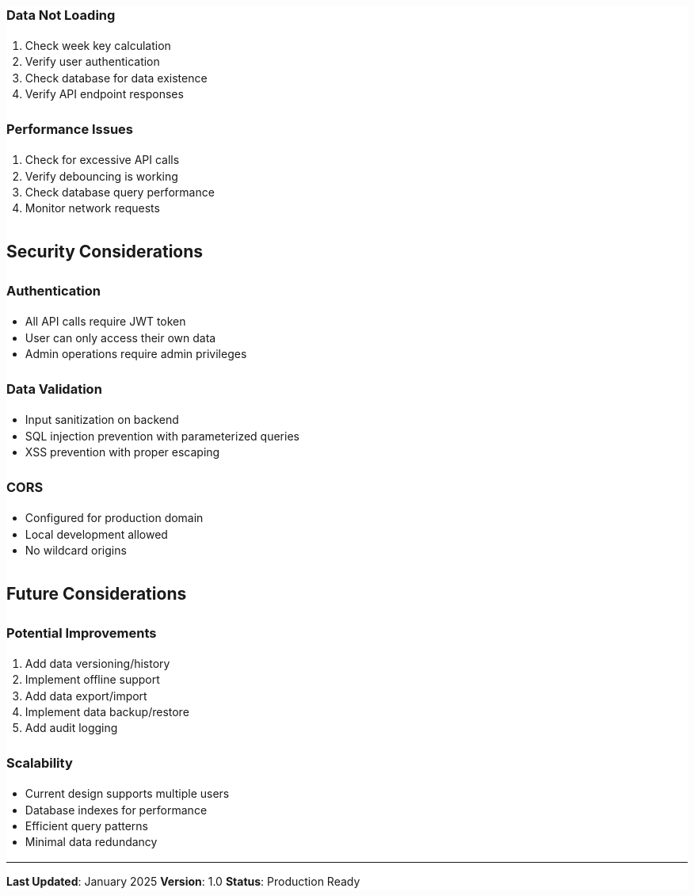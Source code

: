 ### Data Not Loading
1. Check week key calculation
2. Verify user authentication
3. Check database for data existence
4. Verify API endpoint responses

### Performance Issues
1. Check for excessive API calls
2. Verify debouncing is working
3. Check database query performance
4. Monitor network requests

## Security Considerations

### Authentication
- All API calls require JWT token
- User can only access their own data
- Admin operations require admin privileges

### Data Validation
- Input sanitization on backend
- SQL injection prevention with parameterized queries
- XSS prevention with proper escaping

### CORS
- Configured for production domain
- Local development allowed
- No wildcard origins

## Future Considerations

### Potential Improvements
1. Add data versioning/history
2. Implement offline support
3. Add data export/import
4. Implement data backup/restore
5. Add audit logging

### Scalability
- Current design supports multiple users
- Database indexes for performance
- Efficient query patterns
- Minimal data redundancy

---

**Last Updated**: January 2025
**Version**: 1.0
**Status**: Production Ready
